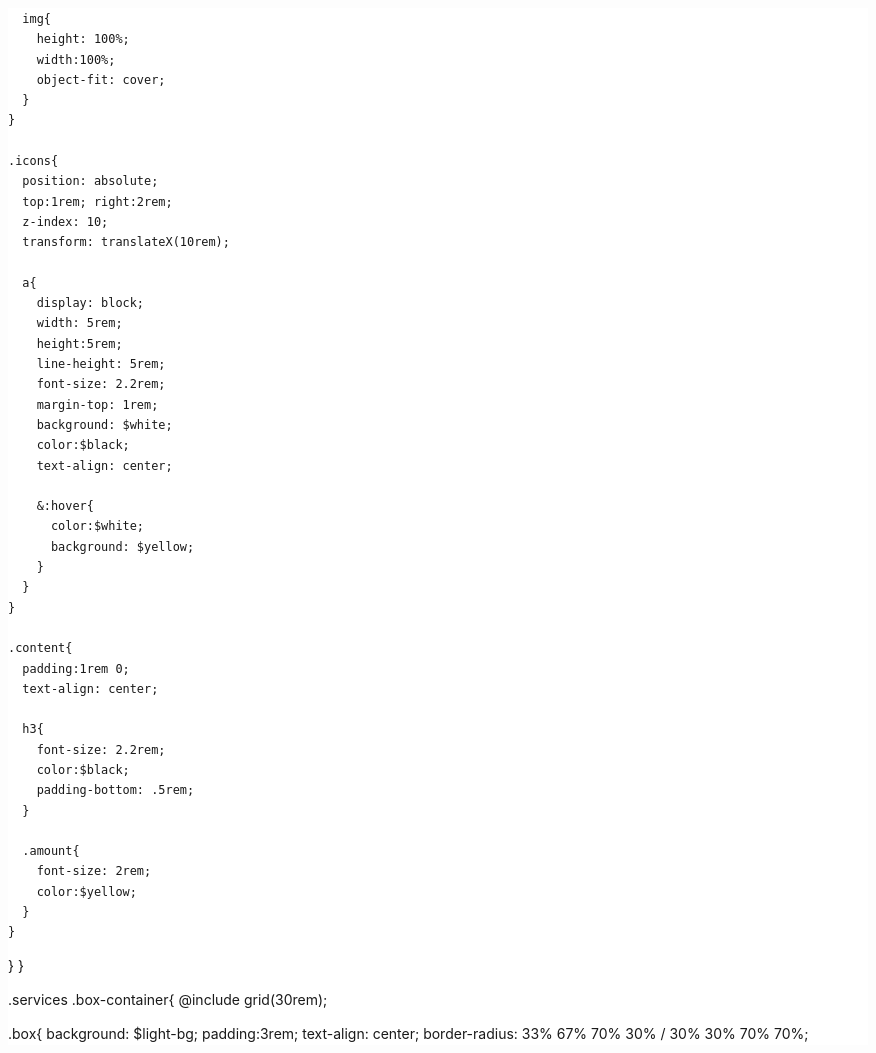       img{
        height: 100%;
        width:100%;
        object-fit: cover;
      }
    }

    .icons{
      position: absolute;
      top:1rem; right:2rem;
      z-index: 10;
      transform: translateX(10rem);

      a{
        display: block;
        width: 5rem;
        height:5rem;
        line-height: 5rem;
        font-size: 2.2rem;
        margin-top: 1rem;
        background: $white;
        color:$black;
        text-align: center;

        &:hover{
          color:$white;
          background: $yellow;
        }
      }
    }

    .content{
      padding:1rem 0;
      text-align: center;

      h3{
        font-size: 2.2rem;
        color:$black;
        padding-bottom: .5rem;
      }

      .amount{
        font-size: 2rem;
        color:$yellow;
      }
    }
  }
}

.services .box-container{
  @include grid(30rem);

  .box{
    background: $light-bg;
    padding:3rem;
    text-align: center;
    border-radius: 33% 67% 70% 30% / 30% 30% 70% 70%;
